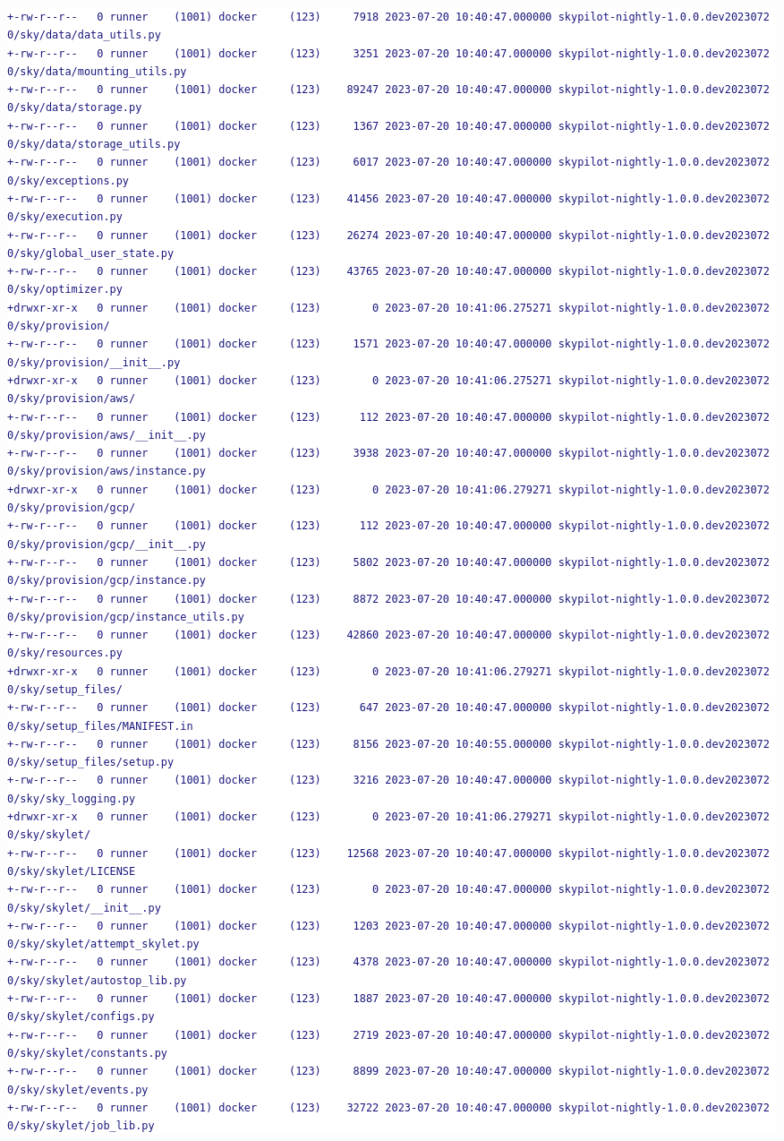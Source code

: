 ```diff
+-rw-r--r--   0 runner    (1001) docker     (123)     7918 2023-07-20 10:40:47.000000 skypilot-nightly-1.0.0.dev20230720/sky/data/data_utils.py
+-rw-r--r--   0 runner    (1001) docker     (123)     3251 2023-07-20 10:40:47.000000 skypilot-nightly-1.0.0.dev20230720/sky/data/mounting_utils.py
+-rw-r--r--   0 runner    (1001) docker     (123)    89247 2023-07-20 10:40:47.000000 skypilot-nightly-1.0.0.dev20230720/sky/data/storage.py
+-rw-r--r--   0 runner    (1001) docker     (123)     1367 2023-07-20 10:40:47.000000 skypilot-nightly-1.0.0.dev20230720/sky/data/storage_utils.py
+-rw-r--r--   0 runner    (1001) docker     (123)     6017 2023-07-20 10:40:47.000000 skypilot-nightly-1.0.0.dev20230720/sky/exceptions.py
+-rw-r--r--   0 runner    (1001) docker     (123)    41456 2023-07-20 10:40:47.000000 skypilot-nightly-1.0.0.dev20230720/sky/execution.py
+-rw-r--r--   0 runner    (1001) docker     (123)    26274 2023-07-20 10:40:47.000000 skypilot-nightly-1.0.0.dev20230720/sky/global_user_state.py
+-rw-r--r--   0 runner    (1001) docker     (123)    43765 2023-07-20 10:40:47.000000 skypilot-nightly-1.0.0.dev20230720/sky/optimizer.py
+drwxr-xr-x   0 runner    (1001) docker     (123)        0 2023-07-20 10:41:06.275271 skypilot-nightly-1.0.0.dev20230720/sky/provision/
+-rw-r--r--   0 runner    (1001) docker     (123)     1571 2023-07-20 10:40:47.000000 skypilot-nightly-1.0.0.dev20230720/sky/provision/__init__.py
+drwxr-xr-x   0 runner    (1001) docker     (123)        0 2023-07-20 10:41:06.275271 skypilot-nightly-1.0.0.dev20230720/sky/provision/aws/
+-rw-r--r--   0 runner    (1001) docker     (123)      112 2023-07-20 10:40:47.000000 skypilot-nightly-1.0.0.dev20230720/sky/provision/aws/__init__.py
+-rw-r--r--   0 runner    (1001) docker     (123)     3938 2023-07-20 10:40:47.000000 skypilot-nightly-1.0.0.dev20230720/sky/provision/aws/instance.py
+drwxr-xr-x   0 runner    (1001) docker     (123)        0 2023-07-20 10:41:06.279271 skypilot-nightly-1.0.0.dev20230720/sky/provision/gcp/
+-rw-r--r--   0 runner    (1001) docker     (123)      112 2023-07-20 10:40:47.000000 skypilot-nightly-1.0.0.dev20230720/sky/provision/gcp/__init__.py
+-rw-r--r--   0 runner    (1001) docker     (123)     5802 2023-07-20 10:40:47.000000 skypilot-nightly-1.0.0.dev20230720/sky/provision/gcp/instance.py
+-rw-r--r--   0 runner    (1001) docker     (123)     8872 2023-07-20 10:40:47.000000 skypilot-nightly-1.0.0.dev20230720/sky/provision/gcp/instance_utils.py
+-rw-r--r--   0 runner    (1001) docker     (123)    42860 2023-07-20 10:40:47.000000 skypilot-nightly-1.0.0.dev20230720/sky/resources.py
+drwxr-xr-x   0 runner    (1001) docker     (123)        0 2023-07-20 10:41:06.279271 skypilot-nightly-1.0.0.dev20230720/sky/setup_files/
+-rw-r--r--   0 runner    (1001) docker     (123)      647 2023-07-20 10:40:47.000000 skypilot-nightly-1.0.0.dev20230720/sky/setup_files/MANIFEST.in
+-rw-r--r--   0 runner    (1001) docker     (123)     8156 2023-07-20 10:40:55.000000 skypilot-nightly-1.0.0.dev20230720/sky/setup_files/setup.py
+-rw-r--r--   0 runner    (1001) docker     (123)     3216 2023-07-20 10:40:47.000000 skypilot-nightly-1.0.0.dev20230720/sky/sky_logging.py
+drwxr-xr-x   0 runner    (1001) docker     (123)        0 2023-07-20 10:41:06.279271 skypilot-nightly-1.0.0.dev20230720/sky/skylet/
+-rw-r--r--   0 runner    (1001) docker     (123)    12568 2023-07-20 10:40:47.000000 skypilot-nightly-1.0.0.dev20230720/sky/skylet/LICENSE
+-rw-r--r--   0 runner    (1001) docker     (123)        0 2023-07-20 10:40:47.000000 skypilot-nightly-1.0.0.dev20230720/sky/skylet/__init__.py
+-rw-r--r--   0 runner    (1001) docker     (123)     1203 2023-07-20 10:40:47.000000 skypilot-nightly-1.0.0.dev20230720/sky/skylet/attempt_skylet.py
+-rw-r--r--   0 runner    (1001) docker     (123)     4378 2023-07-20 10:40:47.000000 skypilot-nightly-1.0.0.dev20230720/sky/skylet/autostop_lib.py
+-rw-r--r--   0 runner    (1001) docker     (123)     1887 2023-07-20 10:40:47.000000 skypilot-nightly-1.0.0.dev20230720/sky/skylet/configs.py
+-rw-r--r--   0 runner    (1001) docker     (123)     2719 2023-07-20 10:40:47.000000 skypilot-nightly-1.0.0.dev20230720/sky/skylet/constants.py
+-rw-r--r--   0 runner    (1001) docker     (123)     8899 2023-07-20 10:40:47.000000 skypilot-nightly-1.0.0.dev20230720/sky/skylet/events.py
+-rw-r--r--   0 runner    (1001) docker     (123)    32722 2023-07-20 10:40:47.000000 skypilot-nightly-1.0.0.dev20230720/sky/skylet/job_lib.py
```